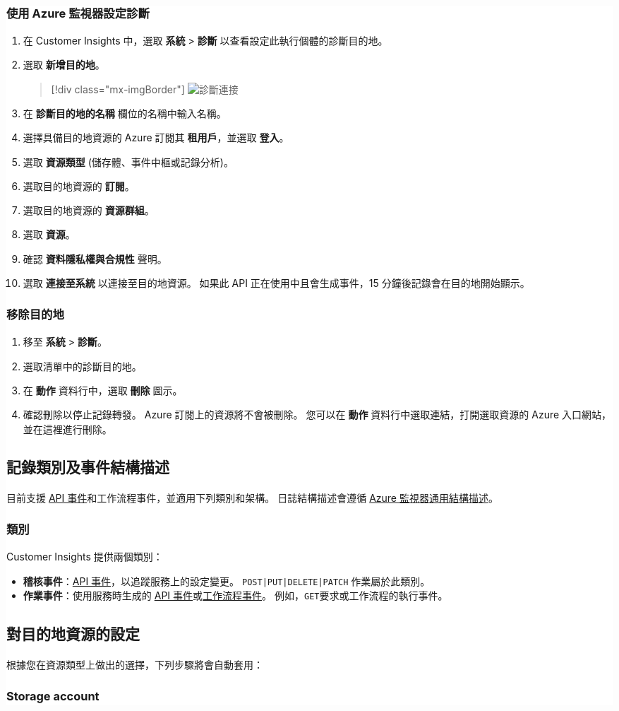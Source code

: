 ### <a name="set-up-diagnostics-with-azure-monitor"></a>使用 Azure 監視器設定診斷

1. 在 Customer Insights 中，選取 **系統** > **診斷** 以查看設定此執行個體的診斷目的地。

1. 選取 **新增目的地**。

   > [!div class="mx-imgBorder"]
   > ![診斷連接](media/diagnostics-pane.png "診斷連接")

1. 在 **診斷目的地的名稱** 欄位的名稱中輸入名稱。

1. 選擇具備目的地資源的 Azure 訂閱其 **租用戶**，並選取 **登入**。

1. 選取 **資源類型** (儲存體、事件中樞或記錄分析)。

1. 選取目的地資源的 **訂閱**。

1. 選取目的地資源的 **資源群組**。

1. 選取 **資源**。

1. 確認 **資料隱私權與合規性** 聲明。

1. 選取 **連接至系統** 以連接至目的地資源。 如果此 API 正在使用中且會生成事件，15 分鐘後記錄會在目的地開始顯示。

### <a name="remove-a-destination"></a>移除目的地

1. 移至 **系統** > **診斷**。

1. 選取清單中的診斷目的地。

1. 在 **動作** 資料行中，選取 **刪除** 圖示。

1. 確認刪除以停止記錄轉發。 Azure 訂閱上的資源將不會被刪除。 您可以在 **動作** 資料行中選取連結，打開選取資源的 Azure 入口網站，並在這裡進行刪除。

## <a name="log-categories-and-event-schemas"></a>記錄類別及事件結構描述

目前支援 [ API 事件](apis.md)和工作流程事件，並適用下列類別和架構。
日誌結構描述會遵循 [Azure 監視器通用結構描述](/azure/azure-monitor/platform/resource-logs-schema#top-level-common-schema)。

### <a name="categories"></a>類別

Customer Insights 提供兩個類別：

- **稽核事件**：[API 事件](#api-event-schema)，以追蹤服務上的設定變更。 `POST|PUT|DELETE|PATCH` 作業屬於此類別。
- **作業事件**：使用服務時生成的 [API 事件](#api-event-schema)或[工作流程事件](#workflow-event-schema)。  例如，`GET`要求或工作流程的執行事件。

## <a name="configuration-on-the-destination-resource"></a>對目的地資源的設定

根據您在資源類型上做出的選擇，下列步驟將會自動套用：

### <a name="storage-account"></a>Storage account
